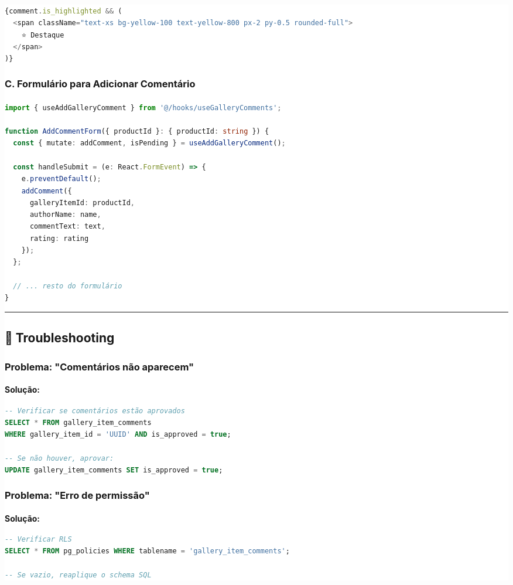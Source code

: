 ```typescript
{comment.is_highlighted && (
  <span className="text-xs bg-yellow-100 text-yellow-800 px-2 py-0.5 rounded-full">
    ⭐ Destaque
  </span>
)}
```

### C. Formulário para Adicionar Comentário

```typescript
import { useAddGalleryComment } from '@/hooks/useGalleryComments';

function AddCommentForm({ productId }: { productId: string }) {
  const { mutate: addComment, isPending } = useAddGalleryComment();
  
  const handleSubmit = (e: React.FormEvent) => {
    e.preventDefault();
    addComment({
      galleryItemId: productId,
      authorName: name,
      commentText: text,
      rating: rating
    });
  };
  
  // ... resto do formulário
}
```

---

## 🚨 Troubleshooting

### Problema: "Comentários não aparecem"

**Solução:**
```sql
-- Verificar se comentários estão aprovados
SELECT * FROM gallery_item_comments 
WHERE gallery_item_id = 'UUID' AND is_approved = true;

-- Se não houver, aprovar:
UPDATE gallery_item_comments SET is_approved = true;
```

### Problema: "Erro de permissão"

**Solução:**
```sql
-- Verificar RLS
SELECT * FROM pg_policies WHERE tablename = 'gallery_item_comments';

-- Se vazio, reaplique o schema SQL
```
